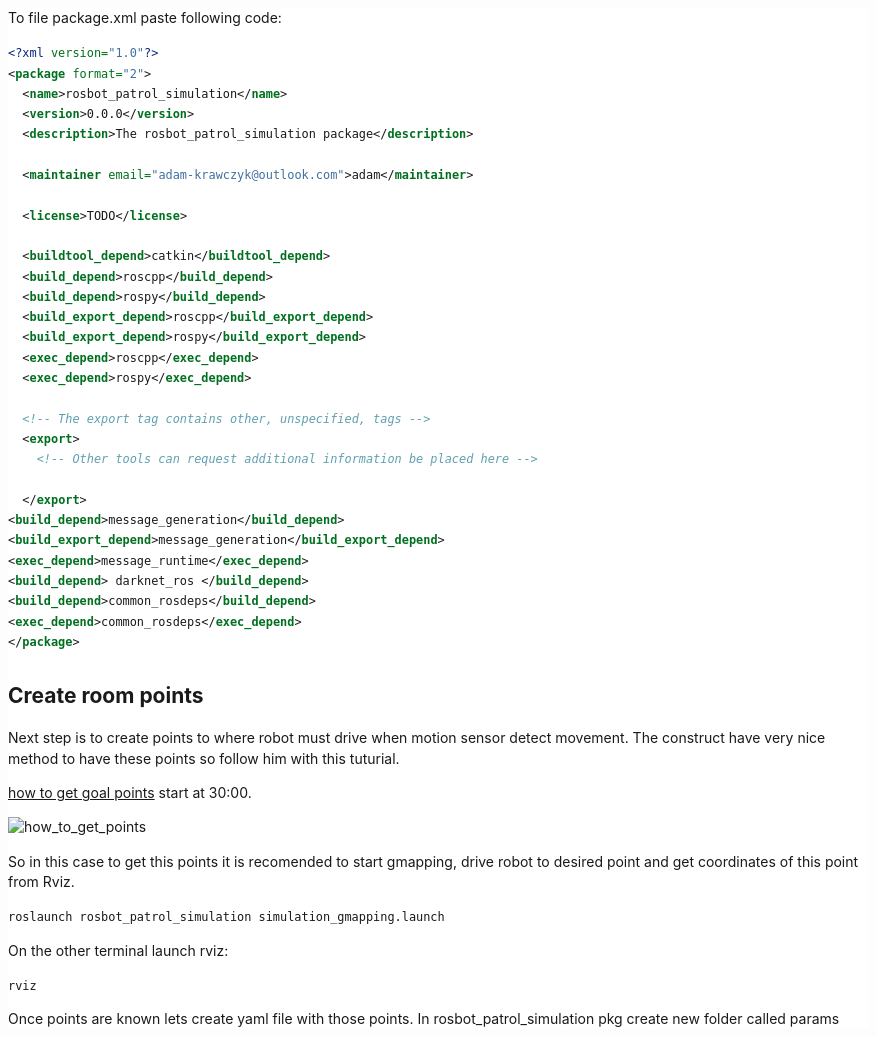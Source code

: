 To file package.xml paste following code:

```xml
<?xml version="1.0"?>
<package format="2">
  <name>rosbot_patrol_simulation</name>
  <version>0.0.0</version>
  <description>The rosbot_patrol_simulation package</description>

  <maintainer email="adam-krawczyk@outlook.com">adam</maintainer>

  <license>TODO</license>

  <buildtool_depend>catkin</buildtool_depend>
  <build_depend>roscpp</build_depend>
  <build_depend>rospy</build_depend>
  <build_export_depend>roscpp</build_export_depend>
  <build_export_depend>rospy</build_export_depend>
  <exec_depend>roscpp</exec_depend>
  <exec_depend>rospy</exec_depend>

  <!-- The export tag contains other, unspecified, tags -->
  <export>
    <!-- Other tools can request additional information be placed here -->

  </export>
<build_depend>message_generation</build_depend>
<build_export_depend>message_generation</build_export_depend>
<exec_depend>message_runtime</exec_depend>
<build_depend> darknet_ros </build_depend>
<build_depend>common_rosdeps</build_depend>
<exec_depend>common_rosdeps</exec_depend>
</package>
```

## Create room points

Next step is to create points to where robot must drive when motion sensor detect movement.
The construct have very nice method to have these points so follow him with this tuturial.

[how to get goal points](https://www.youtube.com/watch?v=p-ZG6E-PZVA&t=7s) start at 30:00.

![how_to_get_points](https://user-images.githubusercontent.com/29305346/62054606-35062600-b21a-11e9-9665-750dd296388d.png)

So in this case to get this points it is recomended to start gmapping, drive robot to desired point and get coordinates of this point from Rviz.

`roslaunch rosbot_patrol_simulation simulation_gmapping.launch`

On the other terminal launch rviz:

`rviz`

Once points are known lets create yaml file with those points.
In rosbot_patrol_simulation pkg create new folder called params
